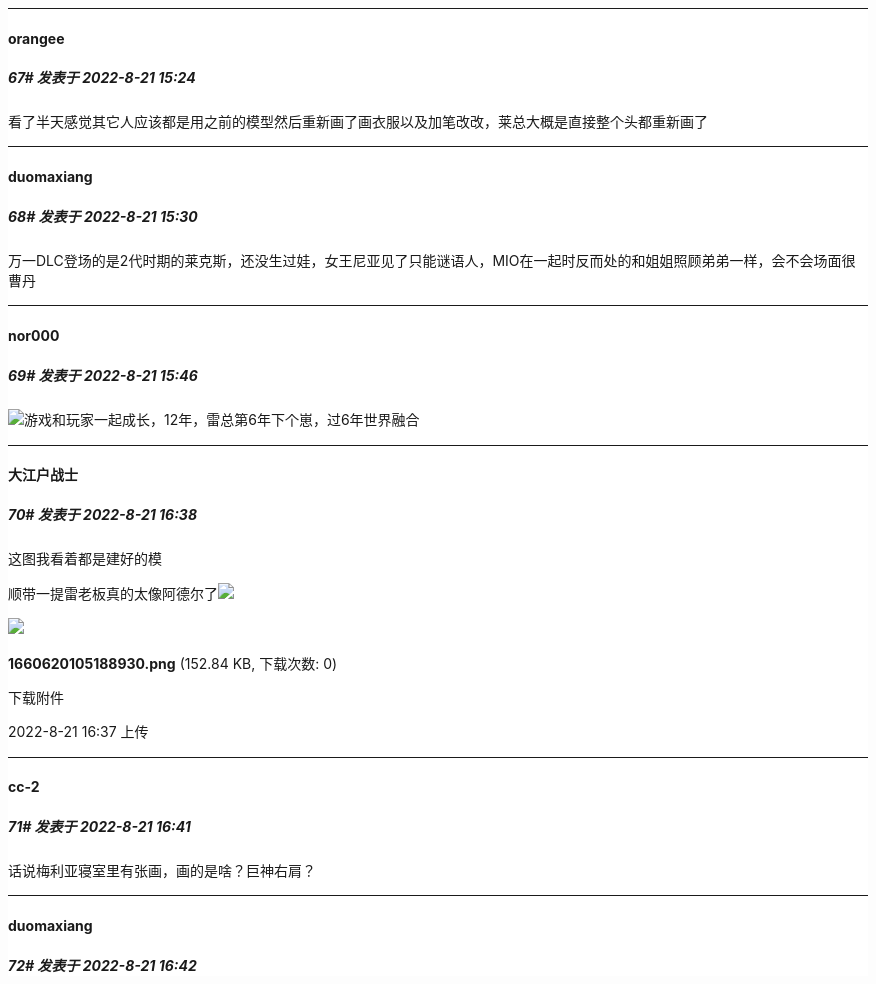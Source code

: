 *****

####  orangee  
##### 67#       发表于 2022-8-21 15:24

看了半天感觉其它人应该都是用之前的模型然后重新画了画衣服以及加笔改改，莱总大概是直接整个头都重新画了

*****

####  duomaxiang  
##### 68#       发表于 2022-8-21 15:30

万一DLC登场的是2代时期的莱克斯，还没生过娃，女王尼亚见了只能谜语人，MIO在一起时反而处的和姐姐照顾弟弟一样，会不会场面很曹丹



*****

####  nor000  
##### 69#       发表于 2022-8-21 15:46

<img src="https://static.saraba1st.com/image/smiley/face2017/044.png" referrerpolicy="no-referrer">游戏和玩家一起成长，12年，雷总第6年下个崽，过6年世界融合



*****

####  大江户战士  
##### 70#       发表于 2022-8-21 16:38

这图我看着都是建好的模

顺带一提雷老板真的太像阿德尔了<img src="https://static.saraba1st.com/image/smiley/face2017/068.png" referrerpolicy="no-referrer">

<img src="https://img.saraba1st.com/forum/202208/21/163750pc0zqp0uq8eumaz3.png" referrerpolicy="no-referrer">

<strong>1660620105188930.png</strong> (152.84 KB, 下载次数: 0)

下载附件

2022-8-21 16:37 上传

*****

####  cc-2  
##### 71#       发表于 2022-8-21 16:41

话说梅利亚寝室里有张画，画的是啥？巨神右肩？



*****

####  duomaxiang  
##### 72#       发表于 2022-8-21 16:42
